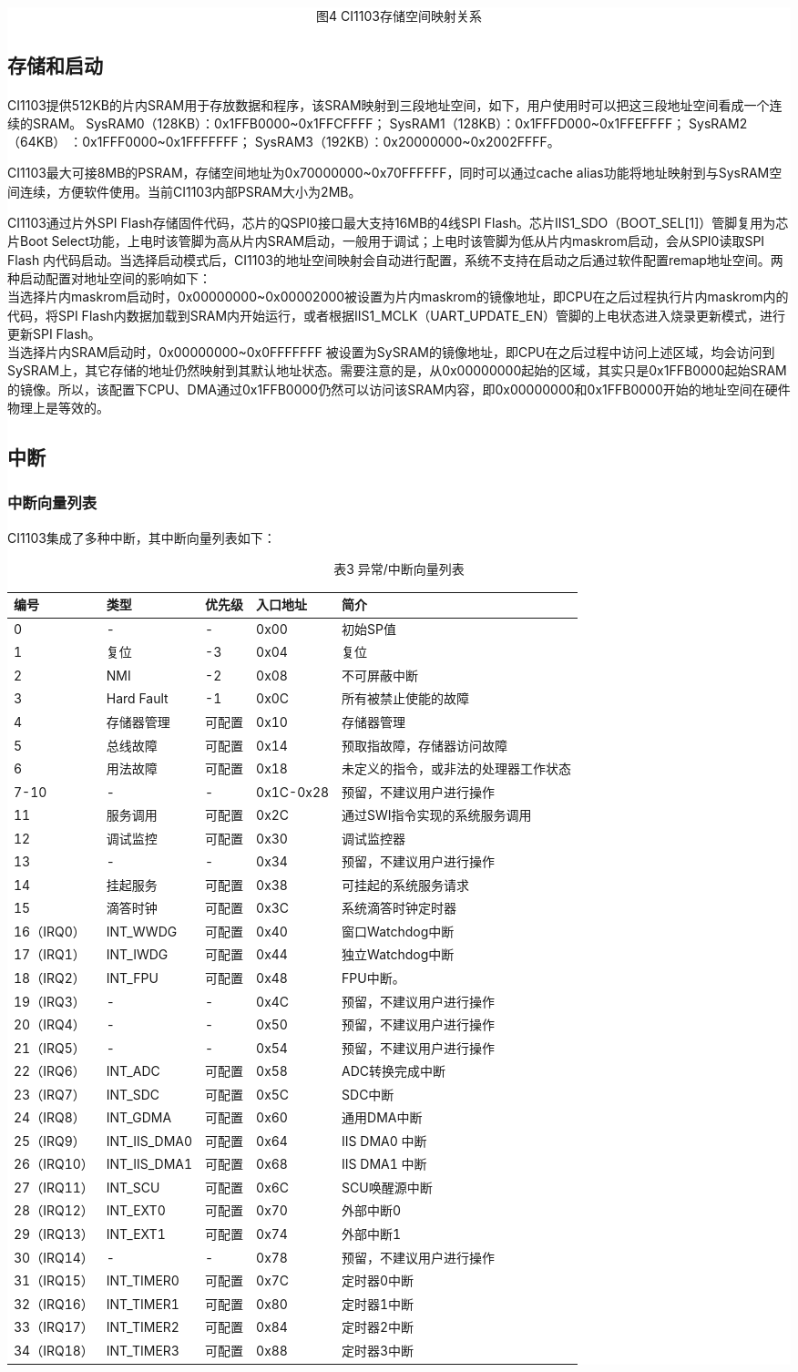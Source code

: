 <div align=center>图4  CI1103存储空间映射关系</div>

## 存储和启动

CI1103提供512KB的片内SRAM用于存放数据和程序，该SRAM映射到三段地址空间，如下，用户使用时可以把这三段地址空间看成一个连续的SRAM。
SysRAM0（128KB）：0x1FFB0000~0x1FFCFFFF；
SysRAM1（128KB）：0x1FFFD000~0x1FFEFFFF；
SysRAM2（64KB） ：0x1FFF0000~0x1FFFFFFF；
SysRAM3（192KB）：0x20000000~0x2002FFFF。

CI1103最大可接8MB的PSRAM，存储空间地址为0x70000000~0x70FFFFFF，同时可以通过cache alias功能将地址映射到与SysRAM空间连续，方便软件使用。当前CI1103内部PSRAM大小为2MB。

CI1103通过片外SPI Flash存储固件代码，芯片的QSPI0接口最大支持16MB的4线SPI Flash。芯片IIS1_SDO（BOOT_SEL[1]）管脚复用为芯片Boot Select功能，上电时该管脚为高从片内SRAM启动，一般用于调试；上电时该管脚为低从片内maskrom启动，会从SPI0读取SPI Flash 内代码启动。当选择启动模式后，CI1103的地址空间映射会自动进行配置，系统不支持在启动之后通过软件配置remap地址空间。两种启动配置对地址空间的影响如下：<br>
当选择片内maskrom启动时，0x00000000~0x00002000被设置为片内maskrom的镜像地址，即CPU在之后过程执行片内maskrom内的代码，将SPI Flash内数据加载到SRAM内开始运行，或者根据IIS1_MCLK（UART_UPDATE_EN）管脚的上电状态进入烧录更新模式，进行更新SPI Flash。<br>
当选择片内SRAM启动时，0x00000000~0x0FFFFFFF 被设置为SySRAM的镜像地址，即CPU在之后过程中访问上述区域，均会访问到SySRAM上，其它存储的地址仍然映射到其默认地址状态。需要注意的是，从0x00000000起始的区域，其实只是0x1FFB0000起始SRAM的镜像。所以，该配置下CPU、DMA通过0x1FFB0000仍然可以访问该SRAM内容，即0x00000000和0x1FFB0000开始的地址空间在硬件物理上是等效的。

## 中断

### 中断向量列表

CI1103集成了多种中断，其中断向量列表如下：
<div align=center>表3 异常/中断向量列表</div>

<center>

编号 | 类型 | 优先级 | 入口地址 | 简介 
:-- | :-- | :-- | :-- | :-- |
0 | - | - | 0x00 | 初始SP值
1 | 复位 | -3 | 0x04 | 复位
2 | NMI | -2 | 0x08 | 不可屏蔽中断
3 | Hard Fault | -1 | 0x0C | 所有被禁止使能的故障
4 | 存储器管理 | 可配置 | 0x10 | 存储器管理
5 | 总线故障 | 可配置 | 0x14 | 预取指故障，存储器访问故障
6 | 用法故障 | 可配置 | 0x18 | 未定义的指令，或非法的处理器工作状态
7-10 | - | - | 0x1C-0x28 | 预留，不建议用户进行操作
11 | 服务调用 | 可配置 | 0x2C | 通过SWI指令实现的系统服务调用
12 | 调试监控 | 可配置 | 0x30 | 调试监控器
13 | - | - | 0x34 | 预留，不建议用户进行操作
14 | 挂起服务 | 可配置 | 0x38 | 可挂起的系统服务请求
15 | 滴答时钟 | 可配置 | 0x3C | 系统滴答时钟定时器
16（IRQ0） | INT_WWDG | 可配置 | 0x40 | 窗口Watchdog中断
17（IRQ1） | INT_IWDG | 可配置 | 0x44 | 独立Watchdog中断
18（IRQ2） | INT_FPU | 可配置 | 0x48 | FPU中断。
19（IRQ3） | - | - | 0x4C | 预留，不建议用户进行操作
20（IRQ4） | - | - | 0x50 | 预留，不建议用户进行操作
21（IRQ5） | - | - | 0x54 | 预留，不建议用户进行操作
22（IRQ6） | INT_ADC | 可配置 | 0x58 | ADC转换完成中断
23（IRQ7） | INT_SDC | 可配置 | 0x5C | SDC中断
24（IRQ8） | INT_GDMA | 可配置 | 0x60 | 通用DMA中断
25（IRQ9） | INT_IIS_DMA0 | 可配置 | 0x64 | IIS DMA0 中断
26（IRQ10） | INT_IIS_DMA1 | 可配置 | 0x68 | IIS DMA1 中断
27（IRQ11） | INT_SCU | 可配置 | 0x6C | SCU唤醒源中断
28（IRQ12） | INT_EXT0 | 可配置 | 0x70 | 外部中断0
29（IRQ13） | INT_EXT1 | 可配置 | 0x74 | 外部中断1
30（IRQ14） | - | - | 0x78 | 预留，不建议用户进行操作
31（IRQ15） | INT_TIMER0 | 可配置 | 0x7C | 定时器0中断
32（IRQ16） | INT_TIMER1 | 可配置 | 0x80 | 定时器1中断
33（IRQ17） | INT_TIMER2 | 可配置 | 0x84 | 定时器2中断
34（IRQ18） | INT_TIMER3 | 可配置 | 0x88 | 定时器3中断